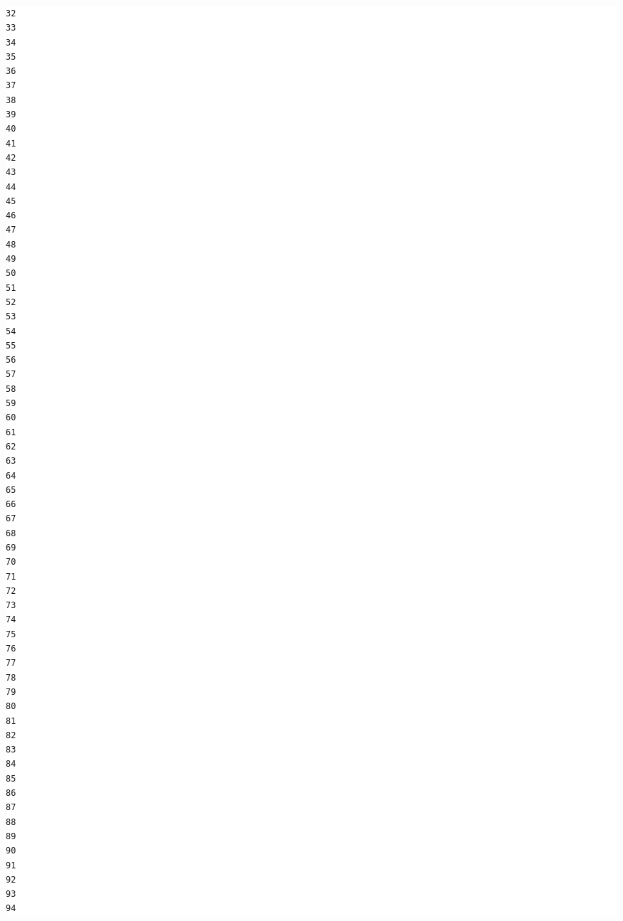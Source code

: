 ```
32
33
34
35
36
37
38
39
40
41
42
43
44
45
46
47
48
49
50
51
52
53
54
55
56
57
58
59
60
61
62
63
64
65
66
67
68
69
70
71
72
73
74
75
76
77
78
79
80
81
82
83
84
85
86
87
88
89
90
91
92
93
94
```